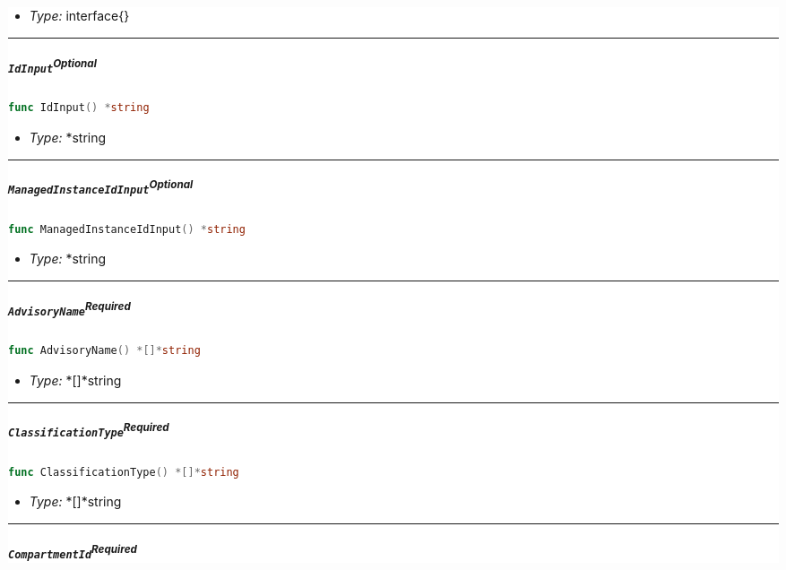 - *Type:* interface{}

---

##### `IdInput`<sup>Optional</sup> <a name="IdInput" id="rhizo-co-terraform-provider-oci.dataOciOsManagementHubManagedInstanceUpdatablePackages.DataOciOsManagementHubManagedInstanceUpdatablePackages.property.idInput"></a>

```go
func IdInput() *string
```

- *Type:* *string

---

##### `ManagedInstanceIdInput`<sup>Optional</sup> <a name="ManagedInstanceIdInput" id="rhizo-co-terraform-provider-oci.dataOciOsManagementHubManagedInstanceUpdatablePackages.DataOciOsManagementHubManagedInstanceUpdatablePackages.property.managedInstanceIdInput"></a>

```go
func ManagedInstanceIdInput() *string
```

- *Type:* *string

---

##### `AdvisoryName`<sup>Required</sup> <a name="AdvisoryName" id="rhizo-co-terraform-provider-oci.dataOciOsManagementHubManagedInstanceUpdatablePackages.DataOciOsManagementHubManagedInstanceUpdatablePackages.property.advisoryName"></a>

```go
func AdvisoryName() *[]*string
```

- *Type:* *[]*string

---

##### `ClassificationType`<sup>Required</sup> <a name="ClassificationType" id="rhizo-co-terraform-provider-oci.dataOciOsManagementHubManagedInstanceUpdatablePackages.DataOciOsManagementHubManagedInstanceUpdatablePackages.property.classificationType"></a>

```go
func ClassificationType() *[]*string
```

- *Type:* *[]*string

---

##### `CompartmentId`<sup>Required</sup> <a name="CompartmentId" id="rhizo-co-terraform-provider-oci.dataOciOsManagementHubManagedInstanceUpdatablePackages.DataOciOsManagementHubManagedInstanceUpdatablePackages.property.compartmentId"></a>
